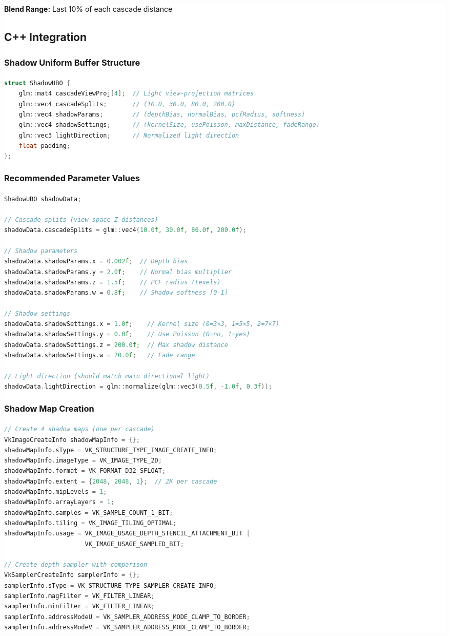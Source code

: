 **Blend Range:** Last 10% of each cascade distance

## C++ Integration

### Shadow Uniform Buffer Structure

```cpp
struct ShadowUBO {
    glm::mat4 cascadeViewProj[4];  // Light view-projection matrices
    glm::vec4 cascadeSplits;       // (10.0, 30.0, 80.0, 200.0)
    glm::vec4 shadowParams;        // (depthBias, normalBias, pcfRadius, softness)
    glm::vec4 shadowSettings;      // (kernelSize, usePoisson, maxDistance, fadeRange)
    glm::vec3 lightDirection;      // Normalized light direction
    float padding;
};
```

### Recommended Parameter Values

```cpp
ShadowUBO shadowData;

// Cascade splits (view-space Z distances)
shadowData.cascadeSplits = glm::vec4(10.0f, 30.0f, 80.0f, 200.0f);

// Shadow parameters
shadowData.shadowParams.x = 0.002f;  // Depth bias
shadowData.shadowParams.y = 2.0f;    // Normal bias multiplier
shadowData.shadowParams.z = 1.5f;    // PCF radius (texels)
shadowData.shadowParams.w = 0.8f;    // Shadow softness [0-1]

// Shadow settings
shadowData.shadowSettings.x = 1.0f;    // Kernel size (0=3×3, 1=5×5, 2=7×7)
shadowData.shadowSettings.y = 0.0f;    // Use Poisson (0=no, 1=yes)
shadowData.shadowSettings.z = 200.0f;  // Max shadow distance
shadowData.shadowSettings.w = 20.0f;   // Fade range

// Light direction (should match main directional light)
shadowData.lightDirection = glm::normalize(glm::vec3(0.5f, -1.0f, 0.3f));
```

### Shadow Map Creation

```cpp
// Create 4 shadow maps (one per cascade)
VkImageCreateInfo shadowMapInfo = {};
shadowMapInfo.sType = VK_STRUCTURE_TYPE_IMAGE_CREATE_INFO;
shadowMapInfo.imageType = VK_IMAGE_TYPE_2D;
shadowMapInfo.format = VK_FORMAT_D32_SFLOAT;
shadowMapInfo.extent = {2048, 2048, 1};  // 2K per cascade
shadowMapInfo.mipLevels = 1;
shadowMapInfo.arrayLayers = 1;
shadowMapInfo.samples = VK_SAMPLE_COUNT_1_BIT;
shadowMapInfo.tiling = VK_IMAGE_TILING_OPTIMAL;
shadowMapInfo.usage = VK_IMAGE_USAGE_DEPTH_STENCIL_ATTACHMENT_BIT |
                      VK_IMAGE_USAGE_SAMPLED_BIT;

// Create depth sampler with comparison
VkSamplerCreateInfo samplerInfo = {};
samplerInfo.sType = VK_STRUCTURE_TYPE_SAMPLER_CREATE_INFO;
samplerInfo.magFilter = VK_FILTER_LINEAR;
samplerInfo.minFilter = VK_FILTER_LINEAR;
samplerInfo.addressModeU = VK_SAMPLER_ADDRESS_MODE_CLAMP_TO_BORDER;
samplerInfo.addressModeV = VK_SAMPLER_ADDRESS_MODE_CLAMP_TO_BORDER;
```